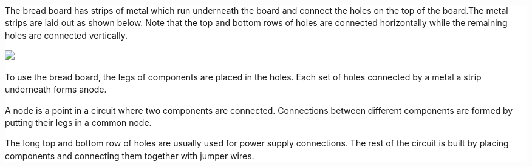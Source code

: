 The bread board has strips of metal which run underneath the board and connect the holes on the top of the board.The metal strips are laid out as shown below. Note that the top and bottom rows of holes are connected horizontally while the remaining holes are connected vertically.

![](media/349c42b5651bf6045d3f032879699ff8.png)

To use the bread board, the legs of components are placed in the holes. Each set of holes connected by a metal a strip underneath forms anode.

A node is a point in a circuit where two components are connected. Connections between different components are formed by putting their legs in a common node.

The long top and bottom row of holes are usually used for power supply connections. The rest of the circuit is built by placing components and connecting them together with jumper wires.

